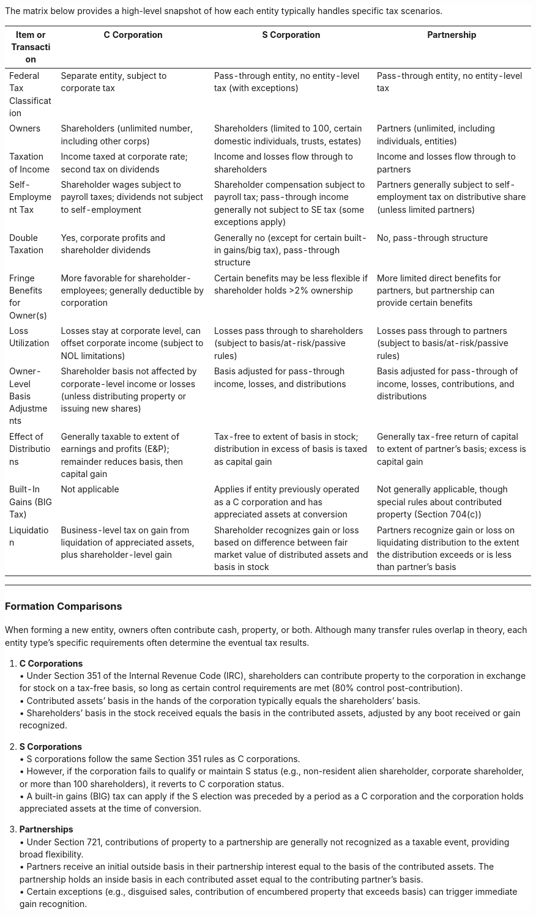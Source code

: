 The matrix below provides a high-level snapshot of how each entity typically handles specific tax scenarios.

| Item or Transaction             | C Corporation                                       | S Corporation                                              | Partnership                                               |
|---------------------------------|-----------------------------------------------------|------------------------------------------------------------|-----------------------------------------------------------|
| Federal Tax Classification      | Separate entity, subject to corporate tax           | Pass-through entity, no entity-level tax (with exceptions) | Pass-through entity, no entity-level tax                  |
| Owners                          | Shareholders (unlimited number, including other corps) | Shareholders (limited to 100, certain domestic individuals, trusts, estates) | Partners (unlimited, including individuals, entities)    |
| Taxation of Income              | Income taxed at corporate rate; second tax on dividends | Income and losses flow through to shareholders             | Income and losses flow through to partners                |
| Self-Employment Tax             | Shareholder wages subject to payroll taxes; dividends not subject to self-employment | Shareholder compensation subject to payroll tax; pass-through income generally not subject to SE tax (some exceptions apply) | Partners generally subject to self-employment tax on distributive share (unless limited partners) |
| Double Taxation                 | Yes, corporate profits and shareholder dividends    | Generally no (except for certain built-in gains/big tax), pass-through structure | No, pass-through structure                                |
| Fringe Benefits for Owner(s)    | More favorable for shareholder-employees; generally deductible by corporation | Certain benefits may be less flexible if shareholder holds >2% ownership        | More limited direct benefits for partners, but partnership can provide certain benefits            |
| Loss Utilization                | Losses stay at corporate level, can offset corporate income (subject to NOL limitations) | Losses pass through to shareholders (subject to basis/at-risk/passive rules)     | Losses pass through to partners (subject to basis/at-risk/passive rules)                           |
| Owner-Level Basis Adjustments   | Shareholder basis not affected by corporate-level income or losses (unless distributing property or issuing new shares) | Basis adjusted for pass-through income, losses, and distributions             | Basis adjusted for pass-through of income, losses, contributions, and distributions                |
| Effect of Distributions         | Generally taxable to extent of earnings and profits (E&P); remainder reduces basis, then capital gain | Tax-free to extent of basis in stock; distribution in excess of basis is taxed as capital gain | Generally tax-free return of capital to extent of partner’s basis; excess is capital gain          |
| Built-In Gains (BIG Tax)        | Not applicable                                      | Applies if entity previously operated as a C corporation and has appreciated assets at conversion | Not generally applicable, though special rules about contributed property (Section 704(c))         |
| Liquidation                     | Business-level tax on gain from liquidation of appreciated assets, plus shareholder-level gain | Shareholder recognizes gain or loss based on difference between fair market value of distributed assets and basis in stock      | Partners recognize gain or loss on liquidating distribution to the extent the distribution exceeds or is less than partner’s basis  |

--------------------------------------------------------------------------------

### Formation Comparisons

When forming a new entity, owners often contribute cash, property, or both. Although many transfer rules overlap in theory, each entity type’s specific requirements often determine the eventual tax results.

1. **C Corporations**  
   • Under Section 351 of the Internal Revenue Code (IRC), shareholders can contribute property to the corporation in exchange for stock on a tax-free basis, so long as certain control requirements are met (80% control post-contribution).  
   • Contributed assets’ basis in the hands of the corporation typically equals the shareholders’ basis.  
   • Shareholders’ basis in the stock received equals the basis in the contributed assets, adjusted by any boot received or gain recognized.

2. **S Corporations**  
   • S corporations follow the same Section 351 rules as C corporations.  
   • However, if the corporation fails to qualify or maintain S status (e.g., non-resident alien shareholder, corporate shareholder, or more than 100 shareholders), it reverts to C corporation status.  
   • A built-in gains (BIG) tax can apply if the S election was preceded by a period as a C corporation and the corporation holds appreciated assets at the time of conversion.

3. **Partnerships**  
   • Under Section 721, contributions of property to a partnership are generally not recognized as a taxable event, providing broad flexibility.  
   • Partners receive an initial outside basis in their partnership interest equal to the basis of the contributed assets. The partnership holds an inside basis in each contributed asset equal to the contributing partner’s basis.  
   • Certain exceptions (e.g., disguised sales, contribution of encumbered property that exceeds basis) can trigger immediate gain recognition.
